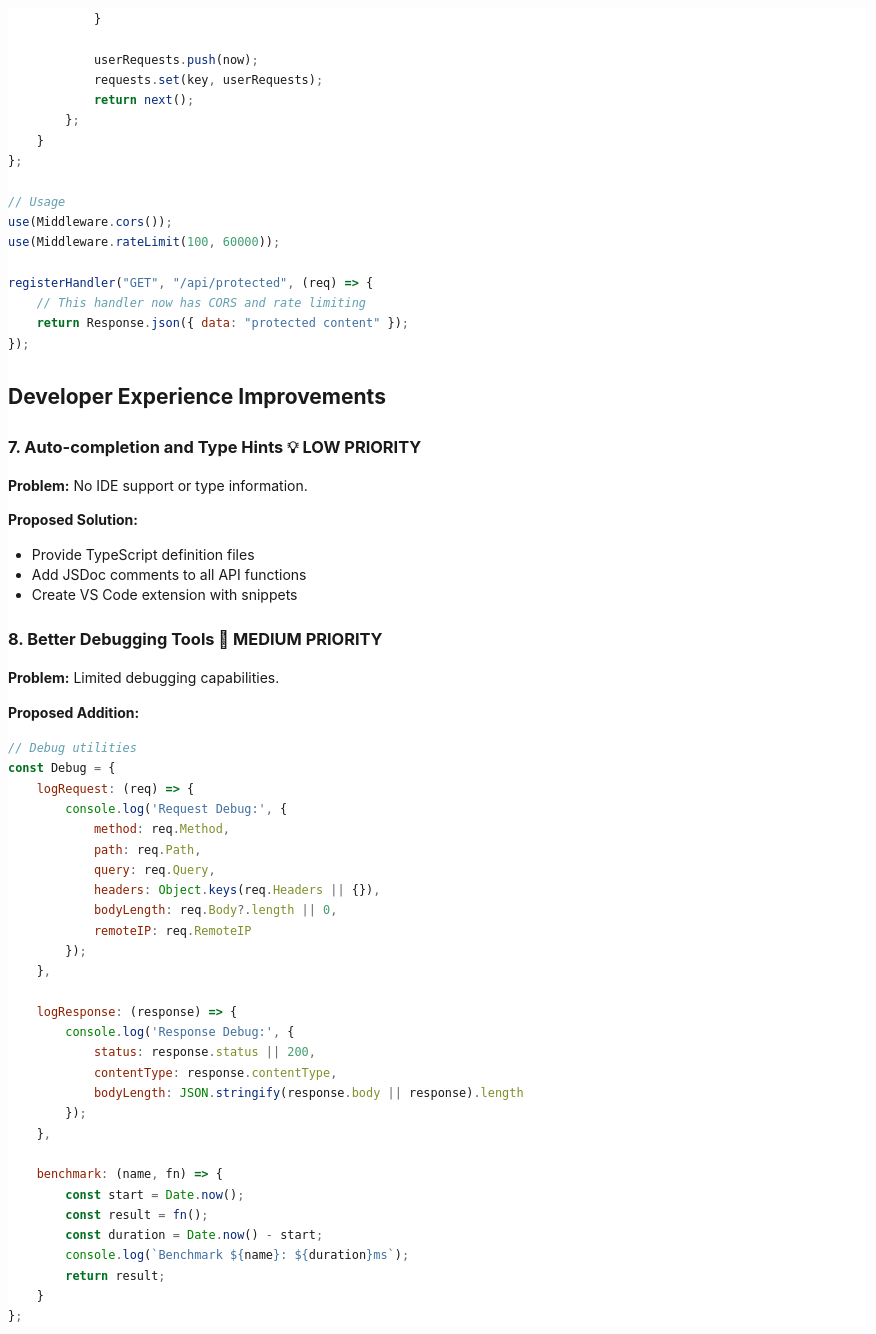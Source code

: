 ```javascript
            }
            
            userRequests.push(now);
            requests.set(key, userRequests);
            return next();
        };
    }
};

// Usage
use(Middleware.cors());
use(Middleware.rateLimit(100, 60000));

registerHandler("GET", "/api/protected", (req) => {
    // This handler now has CORS and rate limiting
    return Response.json({ data: "protected content" });
});
```

## Developer Experience Improvements

### 7. **Auto-completion and Type Hints** 💡 LOW PRIORITY
**Problem:** No IDE support or type information.

**Proposed Solution:**
- Provide TypeScript definition files
- Add JSDoc comments to all API functions
- Create VS Code extension with snippets

### 8. **Better Debugging Tools** 🐛 MEDIUM PRIORITY
**Problem:** Limited debugging capabilities.

**Proposed Addition:**
```javascript
// Debug utilities
const Debug = {
    logRequest: (req) => {
        console.log('Request Debug:', {
            method: req.Method,
            path: req.Path,
            query: req.Query,
            headers: Object.keys(req.Headers || {}),
            bodyLength: req.Body?.length || 0,
            remoteIP: req.RemoteIP
        });
    },
    
    logResponse: (response) => {
        console.log('Response Debug:', {
            status: response.status || 200,
            contentType: response.contentType,
            bodyLength: JSON.stringify(response.body || response).length
        });
    },
    
    benchmark: (name, fn) => {
        const start = Date.now();
        const result = fn();
        const duration = Date.now() - start;
        console.log(`Benchmark ${name}: ${duration}ms`);
        return result;
    }
};
```